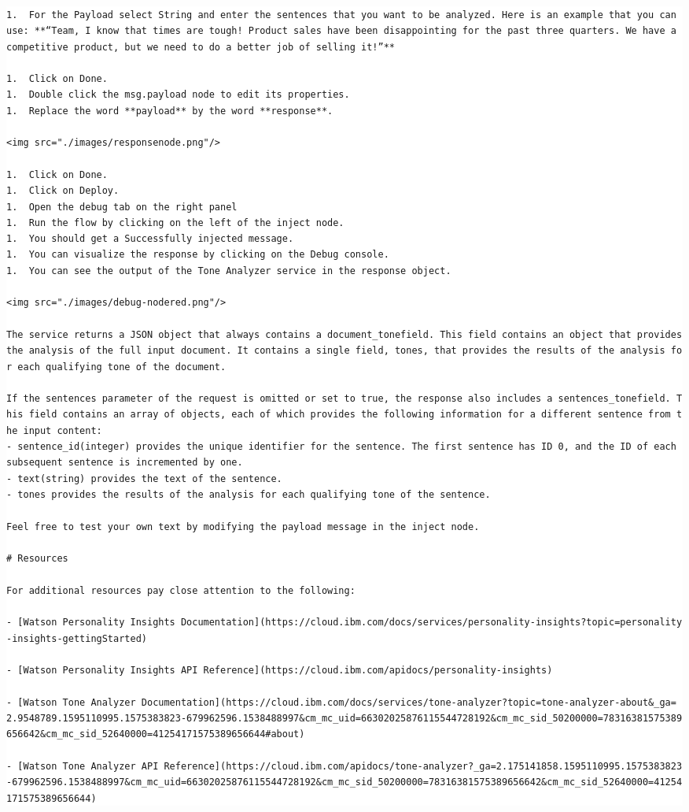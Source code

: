   ```
1.  For the Payload select String and enter the sentences that you want to be analyzed. Here is an example that you can use: **“Team, I know that times are tough! Product sales have been disappointing for the past three quarters. We have a competitive product, but we need to do a better job of selling it!”**

1.  Click on Done.
1.  Double click the msg.payload node to edit its properties.
1.  Replace the word **payload** by the word **response**.

  <img src="./images/responsenode.png"/>

1.  Click on Done.
1.  Click on Deploy.
1.  Open the debug tab on the right panel
1.  Run the flow by clicking on the left of the inject node.
1.  You should get a Successfully injected message.
1.  You can visualize the response by clicking on the Debug console.
1.  You can see the output of the Tone Analyzer service in the response object.

  <img src="./images/debug-nodered.png"/>

The service returns a JSON object that always contains a document_tonefield. This field contains an object that provides the analysis of the full input document. It contains a single field, tones, that provides the results of the analysis for each qualifying tone of the document.

If the sentences parameter of the request is omitted or set to true, the response also includes a sentences_tonefield. This field contains an array of objects, each of which provides the following information for a different sentence from the input content:
- sentence_id(integer) provides the unique identifier for the sentence. The first sentence has ID 0, and the ID of each subsequent sentence is incremented by one.
- text(string) provides the text of the sentence.
- tones provides the results of the analysis for each qualifying tone of the sentence.

Feel free to test your own text by modifying the payload message in the inject node.

# Resources

For additional resources pay close attention to the following:

- [Watson Personality Insights Documentation](https://cloud.ibm.com/docs/services/personality-insights?topic=personality-insights-gettingStarted)

- [Watson Personality Insights API Reference](https://cloud.ibm.com/apidocs/personality-insights)

- [Watson Tone Analyzer Documentation](https://cloud.ibm.com/docs/services/tone-analyzer?topic=tone-analyzer-about&_ga=2.9548789.1595110995.1575383823-679962596.1538488997&cm_mc_uid=66302025876115544728192&cm_mc_sid_50200000=78316381575389656642&cm_mc_sid_52640000=41254171575389656644#about)

- [Watson Tone Analyzer API Reference](https://cloud.ibm.com/apidocs/tone-analyzer?_ga=2.175141858.1595110995.1575383823-679962596.1538488997&cm_mc_uid=66302025876115544728192&cm_mc_sid_50200000=78316381575389656642&cm_mc_sid_52640000=41254171575389656644)
